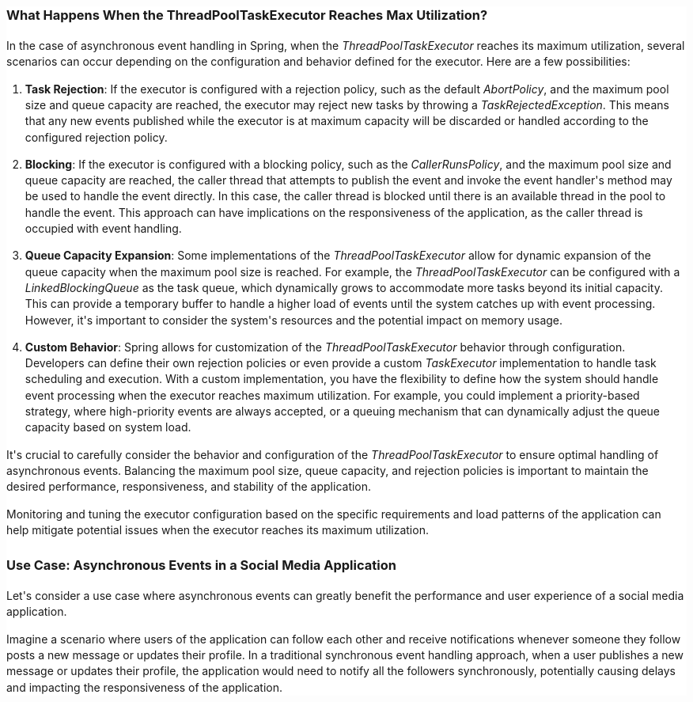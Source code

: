### What Happens When the ThreadPoolTaskExecutor Reaches Max Utilization?

In the case of asynchronous event handling in Spring, when the _ThreadPoolTaskExecutor_ reaches its maximum utilization, several scenarios can occur depending on the configuration and behavior defined for the executor. Here are a few possibilities:

1. **Task Rejection**: If the executor is configured with a rejection policy, such as the default _AbortPolicy_, and the maximum pool size and queue capacity are reached, the executor may reject new tasks by throwing a _TaskRejectedException_. This means that any new events published while the executor is at maximum capacity will be discarded or handled according to the configured rejection policy.

2. **Blocking**: If the executor is configured with a blocking policy, such as the _CallerRunsPolicy_, and the maximum pool size and queue capacity are reached, the caller thread that attempts to publish the event and invoke the event handler's method may be used to handle the event directly. In this case, the caller thread is blocked until there is an available thread in the pool to handle the event. This approach can have implications on the responsiveness of the application, as the caller thread is occupied with event handling.

3. **Queue Capacity Expansion**: Some implementations of the _ThreadPoolTaskExecutor_ allow for dynamic expansion of the queue capacity when the maximum pool size is reached. For example, the _ThreadPoolTaskExecutor_ can be configured with a _LinkedBlockingQueue_ as the task queue, which dynamically grows to accommodate more tasks beyond its initial capacity. This can provide a temporary buffer to handle a higher load of events until the system catches up with event processing. However, it's important to consider the system's resources and the potential impact on memory usage.

4. **Custom Behavior**: Spring allows for customization of the _ThreadPoolTaskExecutor_ behavior through configuration. Developers can define their own rejection policies or even provide a custom _TaskExecutor_ implementation to handle task scheduling and execution. With a custom implementation, you have the flexibility to define how the system should handle event processing when the executor reaches maximum utilization. For example, you could implement a priority-based strategy, where high-priority events are always accepted, or a queuing mechanism that can dynamically adjust the queue capacity based on system load.

It's crucial to carefully consider the behavior and configuration of the _ThreadPoolTaskExecutor_ to ensure optimal handling of asynchronous events. Balancing the maximum pool size, queue capacity, and rejection policies is important to maintain the desired performance, responsiveness, and stability of the application. 

Monitoring and tuning the executor configuration based on the specific requirements and load patterns of the application can help mitigate potential issues when the executor reaches its maximum utilization.

### Use Case: Asynchronous Events in a Social Media Application

Let's consider a use case where asynchronous events can greatly benefit the performance and user experience of a social media application.

Imagine a scenario where users of the application can follow each other and receive notifications whenever someone they follow posts a new message or updates their profile. In a traditional synchronous event handling approach, when a user publishes a new message or updates their profile, the application would need to notify all the followers synchronously, potentially causing delays and impacting the responsiveness of the application.
